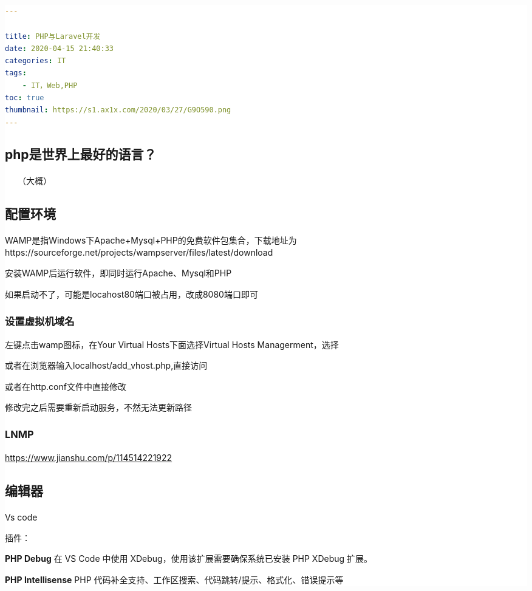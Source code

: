 ```yaml
---

title: PHP与Laravel开发 
date: 2020-04-15 21:40:33
categories: IT
tags:
    - IT，Web,PHP
toc: true
thumbnail: https://s1.ax1x.com/2020/03/27/G9O590.png
---
```


## php是世界上最好的语言？

　　（大概）



## 配置环境

WAMP是指Windows下Apache+Mysql+PHP的免费软件包集合，下载地址为https://sourceforge.net/projects/wampserver/files/latest/download

安装WAMP后运行软件，即同时运行Apache、Mysql和PHP

如果启动不了，可能是locahost80端口被占用，改成8080端口即可



### 设置虚拟机域名

左键点击wamp图标，在Your Virtual Hosts下面选择Virtual Hosts Managerment，选择

或者在浏览器输入localhost/add_vhost.php,直接访问

或者在http.conf文件中直接修改



修改完之后需要重新启动服务，不然无法更新路径

### LNMP

https://www.jianshu.com/p/114514221922



## 编辑器

Vs code

插件：



**PHP Debug** 在 VS Code 中使用 XDebug，使用该扩展需要确保系统已安装 PHP XDebug 扩展。

**PHP Intellisense** PHP 代码补全支持、工作区搜索、代码跳转/提示、格式化、错误提示等
